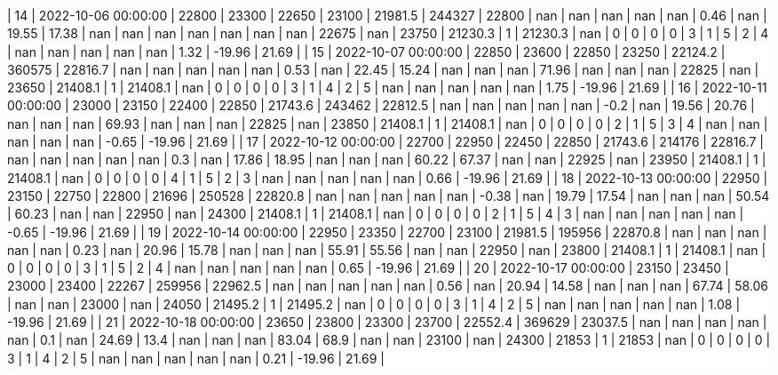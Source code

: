 |  14 | 2022-10-06 00:00:00 |  22800 |  23300 | 22650 |   23100 |     21981.5 |   244327 |  22800   |    nan   |    nan   |     nan   |     nan   |     nan   |  0.46 |   nan    |    19.55 |    17.38 |        nan    |         nan    |         nan    |          nan    |          nan    |   nan   |      nan |   22675 |      nan |    23750 |        21230.3 |               1 |         21230.3 |           nan   |                    0 |                 0 |              0 |            0 |           3 |           1 |          5 |            2 |             4 |           nan |           nan |            nan |            nan |            nan |    1.32 | -19.96 | 21.69 |
|  15 | 2022-10-07 00:00:00 |  22850 |  23600 | 22850 |   23250 |     22124.2 |   360575 |  22816.7 |    nan   |    nan   |     nan   |     nan   |     nan   |  0.53 |   nan    |    22.45 |    15.24 |        nan    |         nan    |         nan    |           71.96 |          nan    |   nan   |      nan |   22825 |      nan |    23650 |        21408.1 |               1 |         21408.1 |           nan   |                    0 |                 0 |              0 |            0 |           3 |           1 |          4 |            2 |             5 |           nan |           nan |            nan |            nan |            nan |    1.75 | -19.96 | 21.69 |
|  16 | 2022-10-11 00:00:00 |  23000 |  23150 | 22400 |   22850 |     21743.6 |   243462 |  22812.5 |    nan   |    nan   |     nan   |     nan   |     nan   | -0.2  |   nan    |    19.56 |    20.76 |        nan    |         nan    |         nan    |           69.93 |          nan    |   nan   |      nan |   22825 |      nan |    23850 |        21408.1 |               1 |         21408.1 |           nan   |                    0 |                 0 |              0 |            0 |           2 |           1 |          5 |            3 |             4 |           nan |           nan |            nan |            nan |            nan |   -0.65 | -19.96 | 21.69 |
|  17 | 2022-10-12 00:00:00 |  22700 |  22950 | 22450 |   22850 |     21743.6 |   214176 |  22816.7 |    nan   |    nan   |     nan   |     nan   |     nan   |  0.3  |   nan    |    17.86 |    18.95 |        nan    |         nan    |         nan    |           60.22 |           67.37 |   nan   |      nan |   22925 |      nan |    23950 |        21408.1 |               1 |         21408.1 |           nan   |                    0 |                 0 |              0 |            0 |           4 |           1 |          5 |            2 |             3 |           nan |           nan |            nan |            nan |            nan |    0.66 | -19.96 | 21.69 |
|  18 | 2022-10-13 00:00:00 |  22950 |  23150 | 22750 |   22800 |     21696   |   250528 |  22820.8 |    nan   |    nan   |     nan   |     nan   |     nan   | -0.38 |   nan    |    19.79 |    17.54 |        nan    |         nan    |         nan    |           50.54 |           60.23 |   nan   |      nan |   22950 |      nan |    24300 |        21408.1 |               1 |         21408.1 |           nan   |                    0 |                 0 |              0 |            0 |           2 |           1 |          5 |            4 |             3 |           nan |           nan |            nan |            nan |            nan |   -0.65 | -19.96 | 21.69 |
|  19 | 2022-10-14 00:00:00 |  22950 |  23350 | 22700 |   23100 |     21981.5 |   195956 |  22870.8 |    nan   |    nan   |     nan   |     nan   |     nan   |  0.23 |   nan    |    20.96 |    15.78 |        nan    |         nan    |         nan    |           55.91 |           55.56 |   nan   |      nan |   22950 |      nan |    23800 |        21408.1 |               1 |         21408.1 |           nan   |                    0 |                 0 |              0 |            0 |           3 |           1 |          5 |            2 |             4 |           nan |           nan |            nan |            nan |            nan |    0.65 | -19.96 | 21.69 |
|  20 | 2022-10-17 00:00:00 |  23150 |  23450 | 23000 |   23400 |     22267   |   259956 |  22962.5 |    nan   |    nan   |     nan   |     nan   |     nan   |  0.56 |   nan    |    20.94 |    14.58 |        nan    |         nan    |         nan    |           67.74 |           58.06 |   nan   |      nan |   23000 |      nan |    24050 |        21495.2 |               1 |         21495.2 |           nan   |                    0 |                 0 |              0 |            0 |           3 |           1 |          4 |            2 |             5 |           nan |           nan |            nan |            nan |            nan |    1.08 | -19.96 | 21.69 |
|  21 | 2022-10-18 00:00:00 |  23650 |  23800 | 23300 |   23700 |     22552.4 |   369629 |  23037.5 |    nan   |    nan   |     nan   |     nan   |     nan   |  0.1  |   nan    |    24.69 |    13.4  |        nan    |         nan    |         nan    |           83.04 |           68.9  |   nan   |      nan |   23100 |      nan |    24300 |        21853   |               1 |         21853   |           nan   |                    0 |                 0 |              0 |            0 |           3 |           1 |          4 |            2 |             5 |           nan |           nan |            nan |            nan |            nan |    0.21 | -19.96 | 21.69 |